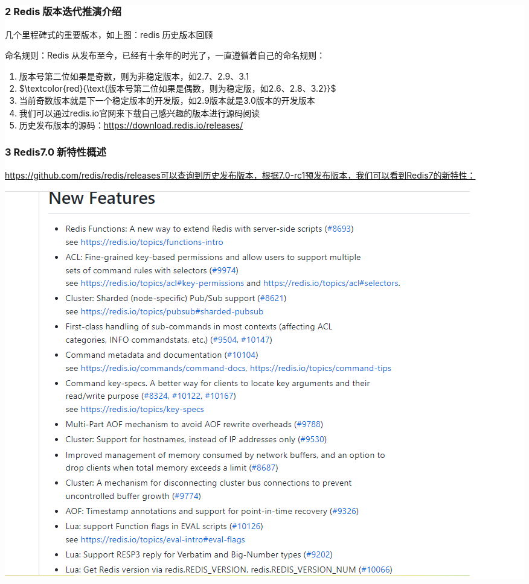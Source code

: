 

### 2 Redis 版本迭代推演介绍

几个里程碑式的重要版本，如上图：redis 历史版本回顾

命名规则：Redis 从发布至今，已经有十余年的时光了，一直遵循着自己的命名规则：

1. 版本号第二位如果是奇数，则为非稳定版本，如2.7、2.9、3.1
2. $\textcolor{red}{\text{版本号第二位如果是偶数，则为稳定版，如2.6、2.8、3.2}}$
3. 当前奇数版本就是下一个稳定版本的开发版，如2.9版本就是3.0版本的开发版本
4. 我们可以通过redis.io官网来下载自己感兴趣的版本进行源码阅读
5. 历史发布版本的源码：https://download.redis.io/releases/



### 3 Redis7.0 新特性概述

https://github.com/redis/redis/releases可以查询到历史发布版本，根据7.0-rc1预发布版本，我们可以看到Redis7的新特性：

![7.Redis7新特性.png](images/1-Redis_Base/7.Redis7新特性.png)
